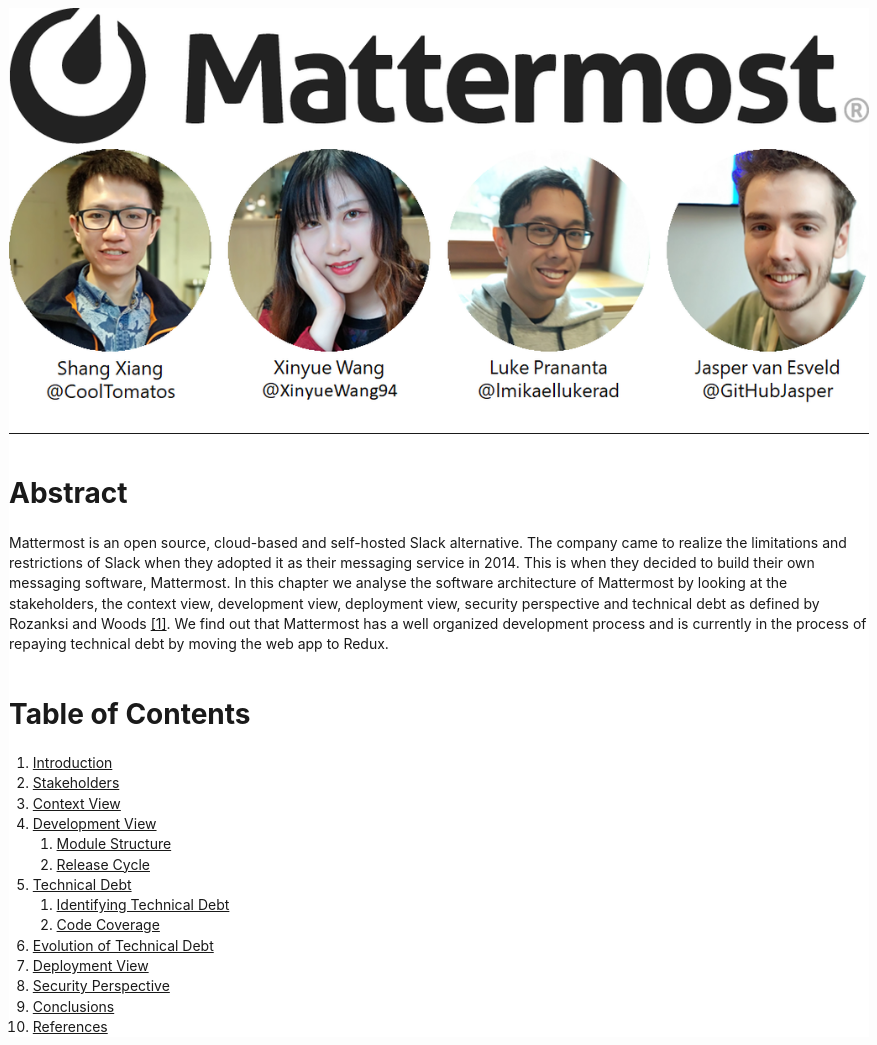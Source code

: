 ![Mattermost Logo](./images/logoHorizontal.png)
![Team Members](./images/members.png)

<hr>

# Abstract
Mattermost is an open source, cloud-based and self-hosted Slack alternative. The company came to realize the limitations and restrictions of Slack when they adopted it as their messaging service in 2014. This is when they decided to build their own messaging software, Mattermost.
In this chapter we analyse the software architecture of Mattermost by looking at the stakeholders, the context view, development view, deployment view, security perspective and technical debt as defined by Rozanksi and Woods [[1]](#book1). We find out that Mattermost has a well organized development process and is currently in the process of repaying technical debt by moving the web app to Redux.

# Table of Contents

1. [Introduction](#intro)
2. [Stakeholders](#stake)
3. [Context View](#context)
4. [Development View](#dev)
    1. [Module Structure](#module)
    2. [Release Cycle](#cycle)
5. [Technical Debt](#debt)
    1. [Identifying Technical Debt](#identify)
    2. [Code Coverage](#cov)
6. [Evolution of Technical Debt](#evo)
7. [Deployment View](#deploy)
8. [Security Perspective](#sec)
9. [Conclusions](#conc)
10. [References](#ref)
